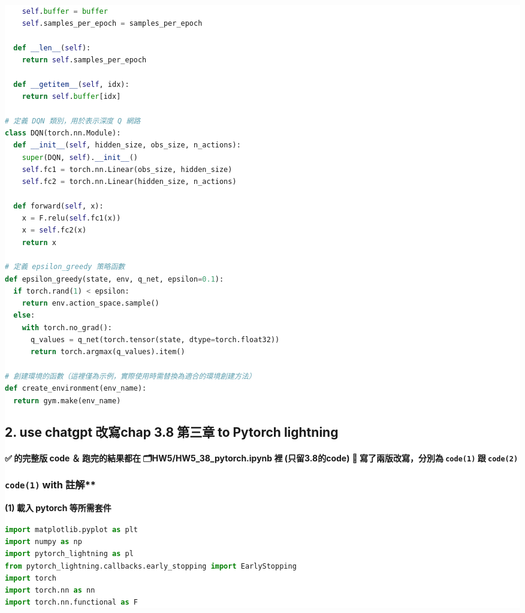 ```python
    self.buffer = buffer
    self.samples_per_epoch = samples_per_epoch

  def __len__(self):
    return self.samples_per_epoch

  def __getitem__(self, idx):
    return self.buffer[idx]

# 定義 DQN 類別，用於表示深度 Q 網路
class DQN(torch.nn.Module):
  def __init__(self, hidden_size, obs_size, n_actions):
    super(DQN, self).__init__()
    self.fc1 = torch.nn.Linear(obs_size, hidden_size)
    self.fc2 = torch.nn.Linear(hidden_size, n_actions)

  def forward(self, x):
    x = F.relu(self.fc1(x))
    x = self.fc2(x)
    return x

# 定義 epsilon_greedy 策略函數
def epsilon_greedy(state, env, q_net, epsilon=0.1):
  if torch.rand(1) < epsilon:
    return env.action_space.sample()
  else:
    with torch.no_grad():
      q_values = q_net(torch.tensor(state, dtype=torch.float32))
      return torch.argmax(q_values).item()

# 創建環境的函數（這裡僅為示例，實際使用時需替換為適合的環境創建方法）
def create_environment(env_name):
  return gym.make(env_name)


```




## 2. use chatgpt 改寫chap 3.8 第三章 to Pytorch lightning
    
**✅ 的完整版 code ＆ 跑完的結果都在 🗂️HW5/HW5_38_pytorch.ipynb 裡 (只留3.8的code)**
**🔆 寫了兩版改寫，分別為 `code(1)` 跟 `code(2)`**


### `code(1)` with 註解**


**(1) 載入 pytorch 等所需套件**


```python
import matplotlib.pyplot as plt
import numpy as np
import pytorch_lightning as pl
from pytorch_lightning.callbacks.early_stopping import EarlyStopping
import torch
import torch.nn as nn
import torch.nn.functional as F

```
